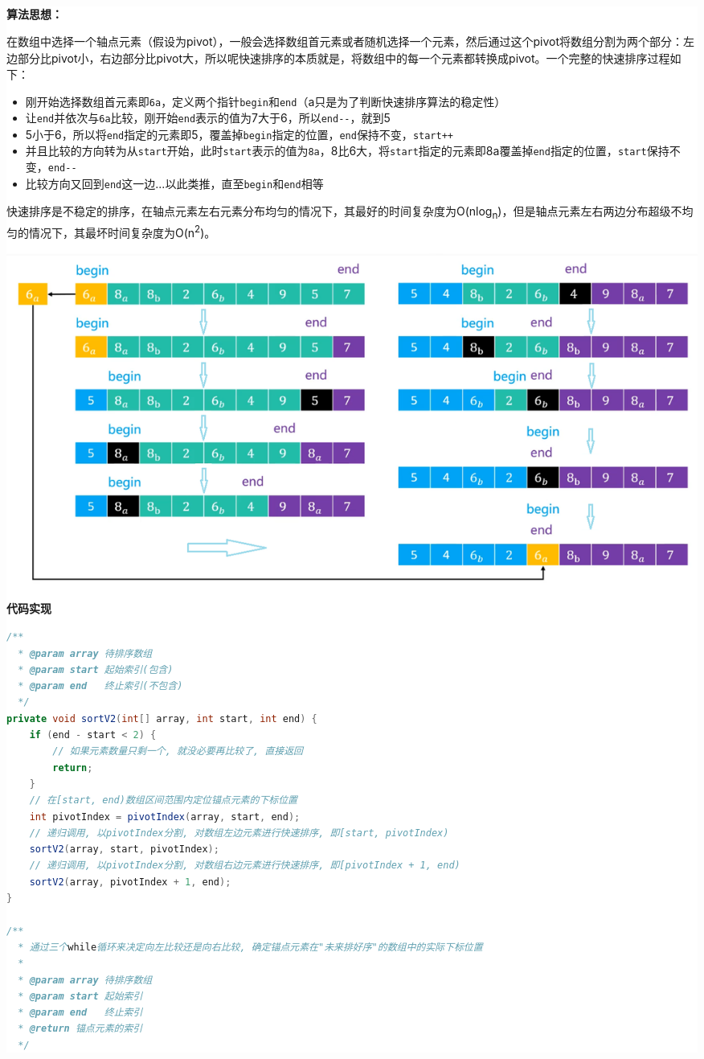 **算法思想：**

在数组中选择一个轴点元素（假设为pivot），一般会选择数组首元素或者随机选择一个元素，然后通过这个pivot将数组分割为两个部分：左边部分比pivot小，右边部分比pivot大，所以呢快速排序的本质就是，将数组中的每一个元素都转换成pivot。一个完整的快速排序过程如下：

- 刚开始选择数组首元素即`6a`，定义两个指针`begin`和`end`（a只是为了判断快速排序算法的稳定性）
- 让`end`并依次与`6a`比较，刚开始`end`表示的值为7大于6，所以`end--`，就到5
- 5小于6，所以将`end`指定的元素即5，覆盖掉`begin`指定的位置，`end`保持不变，`start++`
- 并且比较的方向转为从`start`开始，此时`start`表示的值为`8a`，8比6大，将`start`指定的元素即8a覆盖掉`end`指定的位置，`start`保持不变，`end--`
- 比较方向又回到`end`这一边...以此类推，直至`begin`和`end`相等

快速排序是不稳定的排序，在轴点元素左右元素分布均匀的情况下，其最好的时间复杂度为O(nlog<sub>n</sub>)，但是轴点元素左右两边分布超级不均匀的情况下，其最坏时间复杂度为O(n<suP>2</sup>)。

![](./images/排序算法-快速排序过程.png)

**代码实现**

```java
/**
  * @param array 待排序数组
  * @param start 起始索引(包含)
  * @param end   终止索引(不包含)
  */
private void sortV2(int[] array, int start, int end) {
    if (end - start < 2) {
        // 如果元素数量只剩一个, 就没必要再比较了, 直接返回
        return;
    }
    // 在[start, end)数组区间范围内定位锚点元素的下标位置
    int pivotIndex = pivotIndex(array, start, end);
    // 递归调用, 以pivotIndex分割, 对数组左边元素进行快速排序, 即[start, pivotIndex)
    sortV2(array, start, pivotIndex);
    // 递归调用, 以pivotIndex分割, 对数组右边元素进行快速排序, 即[pivotIndex + 1, end)
    sortV2(array, pivotIndex + 1, end);
}

/**
  * 通过三个while循环来决定向左比较还是向右比较, 确定锚点元素在"未来排好序"的数组中的实际下标位置
  *
  * @param array 待排序数组
  * @param start 起始索引
  * @param end   终止索引
  * @return 锚点元素的索引
  */
```